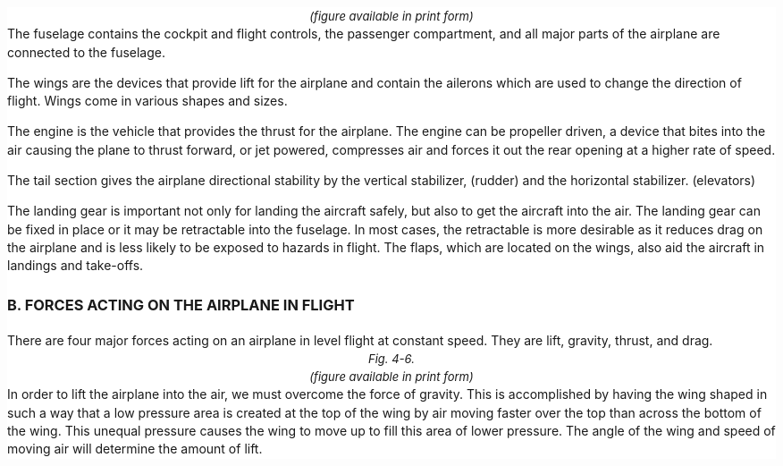    </font>
  </i>
 </center>
 <center>
  <i>
   <font size="-1">
    (figure available in print form)
   </font>
  </i>
 </center>
 The fuselage contains the cockpit and flight controls, the passenger compartment, and all major parts of the airplane are connected to the fuselage.
 <p>
  The wings are the devices that provide lift for the airplane and contain the ailerons which are used to change the direction of flight. Wings come in various shapes and sizes.
 </p>
 <p>
  The engine is the vehicle that provides the thrust for the airplane. The engine can be propeller driven, a device that bites into the air causing the plane to thrust forward, or jet powered, compresses air and forces it out the rear opening at a higher rate of speed.
 </p>
 <p>
  The tail section gives the airplane directional stability by the vertical stabilizer, (rudder) and the horizontal stabilizer. (elevators)
 </p>
 <p>
  The landing gear is important not only for landing the aircraft safely, but also to get the aircraft into the air. The landing gear can be fixed in place or it may be retractable into the fuselage. In most cases, the retractable is more desirable as it reduces drag on the airplane and is less likely to be exposed to hazards in flight. The flaps, which are located on the wings, also aid the aircraft in landings and take-offs.
 </p>
<h3>
  B. FORCES ACTING ON THE AIRPLANE IN FLIGHT
 </h3>
 There are four major forces acting on an airplane in level flight at constant speed. They are lift, gravity, thrust, and drag.
 <center>
  <i>
   <font size="-1">
    Fig. 4-6.
   </font>
  </i>
 </center>
 <center>
  <i>
   <font size="-1">
    (figure available in print form)
   </font>
  </i>
 </center>
 In order to lift the airplane into the air, we must overcome the force of gravity. This is accomplished by having the wing shaped in such a way that a low pressure area is created at the top of the wing by air moving faster over the top than across the bottom of the wing. This unequal pressure causes the wing to move up to fill this area of lower pressure. The angle of the wing and speed of moving air will determine the amount of lift.
 <p>
